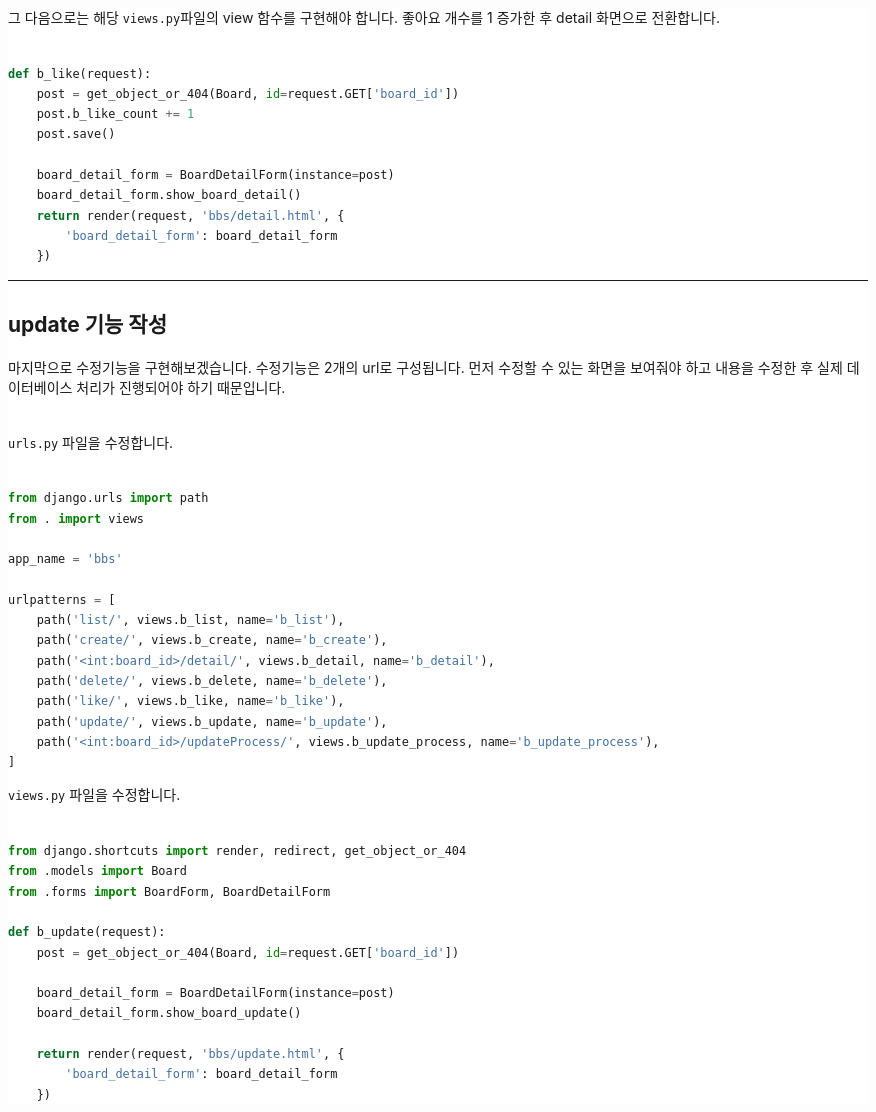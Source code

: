 그 다음으로는 해당 `views.py`파일의 view 함수를 구현해야 합니다. 좋아요 개수를 1 증가한 후
detail 화면으로 전환합니다.

~~~python

def b_like(request):
    post = get_object_or_404(Board, id=request.GET['board_id'])
    post.b_like_count += 1
    post.save()

    board_detail_form = BoardDetailForm(instance=post)
    board_detail_form.show_board_detail()
    return render(request, 'bbs/detail.html', {
        'board_detail_form': board_detail_form
    })

~~~

---

## update 기능 작성

마지막으로 수정기능을 구현해보겠습니다. 수정기능은 2개의 url로 구성됩니다.
먼저 수정할 수 있는 화면을 보여줘야 하고 내용을 수정한 후 실제 데이터베이스 처리가
진행되어야 하기 때문입니다.
<br><br>

`urls.py` 파일을 수정합니다.

~~~python

from django.urls import path
from . import views

app_name = 'bbs'

urlpatterns = [
    path('list/', views.b_list, name='b_list'),
    path('create/', views.b_create, name='b_create'),
    path('<int:board_id>/detail/', views.b_detail, name='b_detail'),
    path('delete/', views.b_delete, name='b_delete'),
    path('like/', views.b_like, name='b_like'),
    path('update/', views.b_update, name='b_update'),
    path('<int:board_id>/updateProcess/', views.b_update_process, name='b_update_process'),
]


~~~

`views.py` 파일을 수정합니다.

~~~python

from django.shortcuts import render, redirect, get_object_or_404
from .models import Board
from .forms import BoardForm, BoardDetailForm

def b_update(request):
    post = get_object_or_404(Board, id=request.GET['board_id'])

    board_detail_form = BoardDetailForm(instance=post)
    board_detail_form.show_board_update()

    return render(request, 'bbs/update.html', {
        'board_detail_form': board_detail_form
    })

~~~